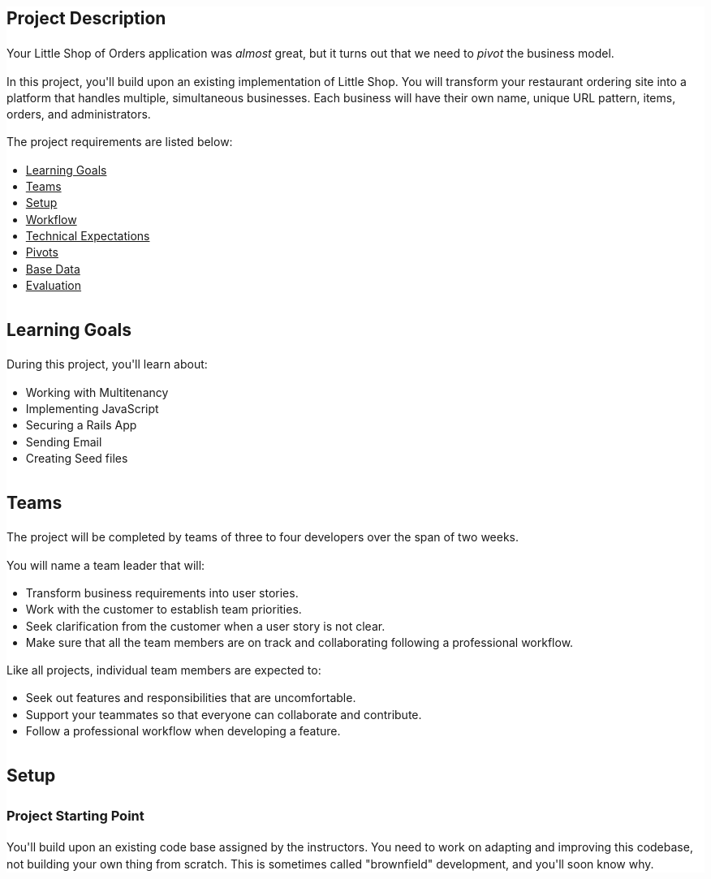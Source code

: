 ## Project Description

Your Little Shop of Orders application was *almost* great, but it turns out that we need to *pivot* the business model.

In this project, you'll build upon an existing implementation of Little Shop. You will transform your restaurant ordering site into a platform that handles multiple, simultaneous businesses. Each business will have their own name, unique URL pattern, items, orders, and administrators.

The project requirements are listed below:

* [Learning Goals](#learning-goals)
* [Teams](#teams)
* [Setup](#setup)
* [Workflow](#workflow)
* [Technical Expectations](#technical-expectations)
* [Pivots](#pivots)
* [Base Data](#base-data)
* [Evaluation](#evaluation)

## <a name="learning-goals"></a> Learning Goals

During this project, you'll learn about:

* Working with Multitenancy
* Implementing JavaScript
* Securing a Rails App
* Sending Email
* Creating Seed files

## <a name="teams"></a> Teams

The project will be completed by teams of three to four developers over the span of two weeks.

You will name a team leader that will:

* Transform business requirements into user stories.
* Work with the customer to establish team priorities.
* Seek clarification from the customer when a user story is not clear.
* Make sure that all the team members are on track and collaborating following a professional workflow.

Like all projects, individual team members are expected to:

* Seek out features and responsibilities that are uncomfortable.
* Support your teammates so that everyone can collaborate and contribute.
* Follow a professional workflow when developing a feature.

## <a name="setup"></a> Setup

### Project Starting Point

You'll build upon an existing code base assigned by the instructors. You need to work on adapting and improving this codebase, not building your own thing from scratch. This is sometimes called "brownfield" development, and you'll soon know why.
